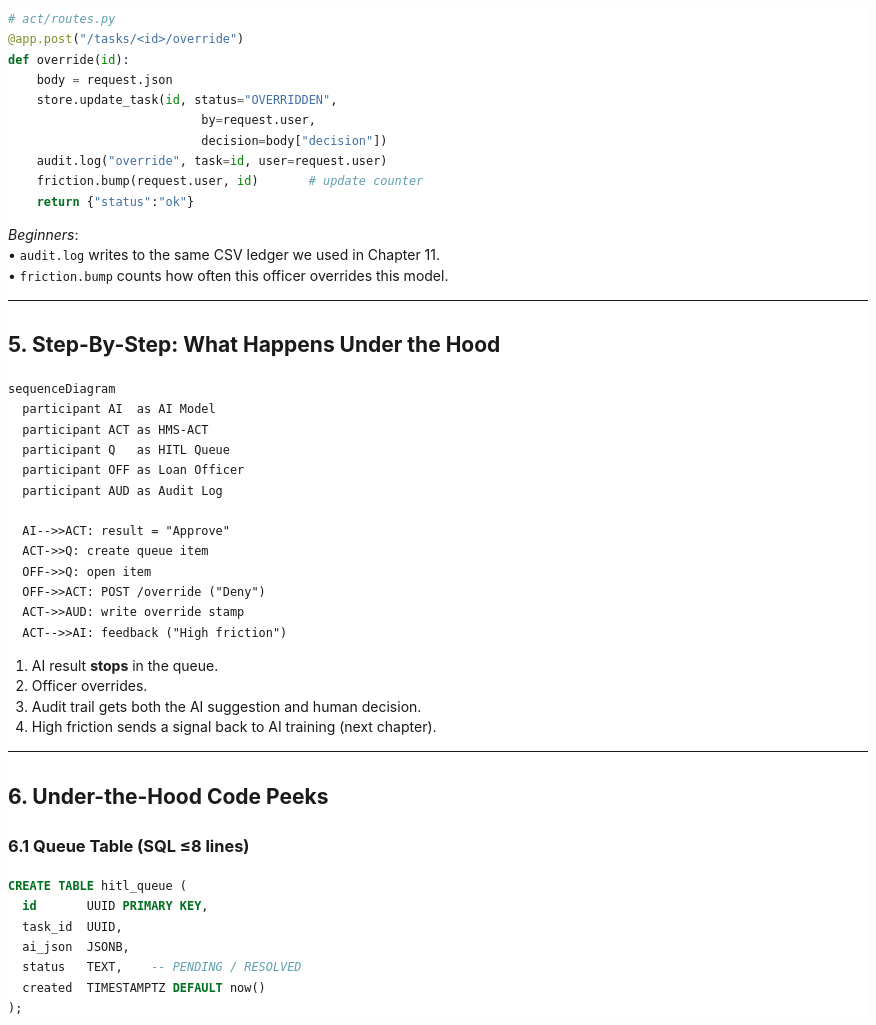 ```python
# act/routes.py
@app.post("/tasks/<id>/override")
def override(id):
    body = request.json
    store.update_task(id, status="OVERRIDDEN",
                           by=request.user,
                           decision=body["decision"])
    audit.log("override", task=id, user=request.user)
    friction.bump(request.user, id)       # update counter
    return {"status":"ok"}
```

*Beginners*:  
• `audit.log` writes to the same CSV ledger we used in Chapter 11.  
• `friction.bump` counts how often this officer overrides this model.

---

## 5. Step-By-Step: What Happens Under the Hood

```mermaid
sequenceDiagram
  participant AI  as AI Model
  participant ACT as HMS-ACT
  participant Q   as HITL Queue
  participant OFF as Loan Officer
  participant AUD as Audit Log

  AI-->>ACT: result = "Approve"
  ACT->>Q: create queue item
  OFF->>Q: open item
  OFF->>ACT: POST /override ("Deny")
  ACT->>AUD: write override stamp
  ACT-->>AI: feedback ("High friction")
```

1. AI result **stops** in the queue.  
2. Officer overrides.  
3. Audit trail gets both the AI suggestion and human decision.  
4. High friction sends a signal back to AI training (next chapter).

---

## 6. Under-the-Hood Code Peeks

### 6.1  Queue Table (SQL ≤8 lines)

```sql
CREATE TABLE hitl_queue (
  id       UUID PRIMARY KEY,
  task_id  UUID,
  ai_json  JSONB,
  status   TEXT,    -- PENDING / RESOLVED
  created  TIMESTAMPTZ DEFAULT now()
);
```
